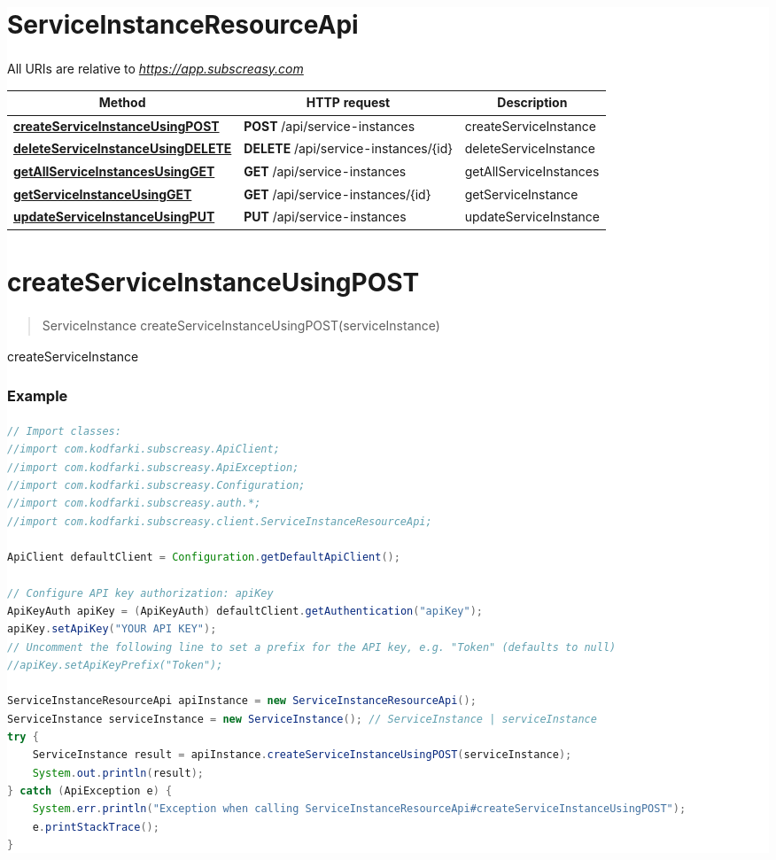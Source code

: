 # ServiceInstanceResourceApi

All URIs are relative to *https://app.subscreasy.com*

Method | HTTP request | Description
------------- | ------------- | -------------
[**createServiceInstanceUsingPOST**](ServiceInstanceResourceApi.md#createServiceInstanceUsingPOST) | **POST** /api/service-instances | createServiceInstance
[**deleteServiceInstanceUsingDELETE**](ServiceInstanceResourceApi.md#deleteServiceInstanceUsingDELETE) | **DELETE** /api/service-instances/{id} | deleteServiceInstance
[**getAllServiceInstancesUsingGET**](ServiceInstanceResourceApi.md#getAllServiceInstancesUsingGET) | **GET** /api/service-instances | getAllServiceInstances
[**getServiceInstanceUsingGET**](ServiceInstanceResourceApi.md#getServiceInstanceUsingGET) | **GET** /api/service-instances/{id} | getServiceInstance
[**updateServiceInstanceUsingPUT**](ServiceInstanceResourceApi.md#updateServiceInstanceUsingPUT) | **PUT** /api/service-instances | updateServiceInstance


<a name="createServiceInstanceUsingPOST"></a>
# **createServiceInstanceUsingPOST**
> ServiceInstance createServiceInstanceUsingPOST(serviceInstance)

createServiceInstance

### Example
```java
// Import classes:
//import com.kodfarki.subscreasy.ApiClient;
//import com.kodfarki.subscreasy.ApiException;
//import com.kodfarki.subscreasy.Configuration;
//import com.kodfarki.subscreasy.auth.*;
//import com.kodfarki.subscreasy.client.ServiceInstanceResourceApi;

ApiClient defaultClient = Configuration.getDefaultApiClient();

// Configure API key authorization: apiKey
ApiKeyAuth apiKey = (ApiKeyAuth) defaultClient.getAuthentication("apiKey");
apiKey.setApiKey("YOUR API KEY");
// Uncomment the following line to set a prefix for the API key, e.g. "Token" (defaults to null)
//apiKey.setApiKeyPrefix("Token");

ServiceInstanceResourceApi apiInstance = new ServiceInstanceResourceApi();
ServiceInstance serviceInstance = new ServiceInstance(); // ServiceInstance | serviceInstance
try {
    ServiceInstance result = apiInstance.createServiceInstanceUsingPOST(serviceInstance);
    System.out.println(result);
} catch (ApiException e) {
    System.err.println("Exception when calling ServiceInstanceResourceApi#createServiceInstanceUsingPOST");
    e.printStackTrace();
}
```
